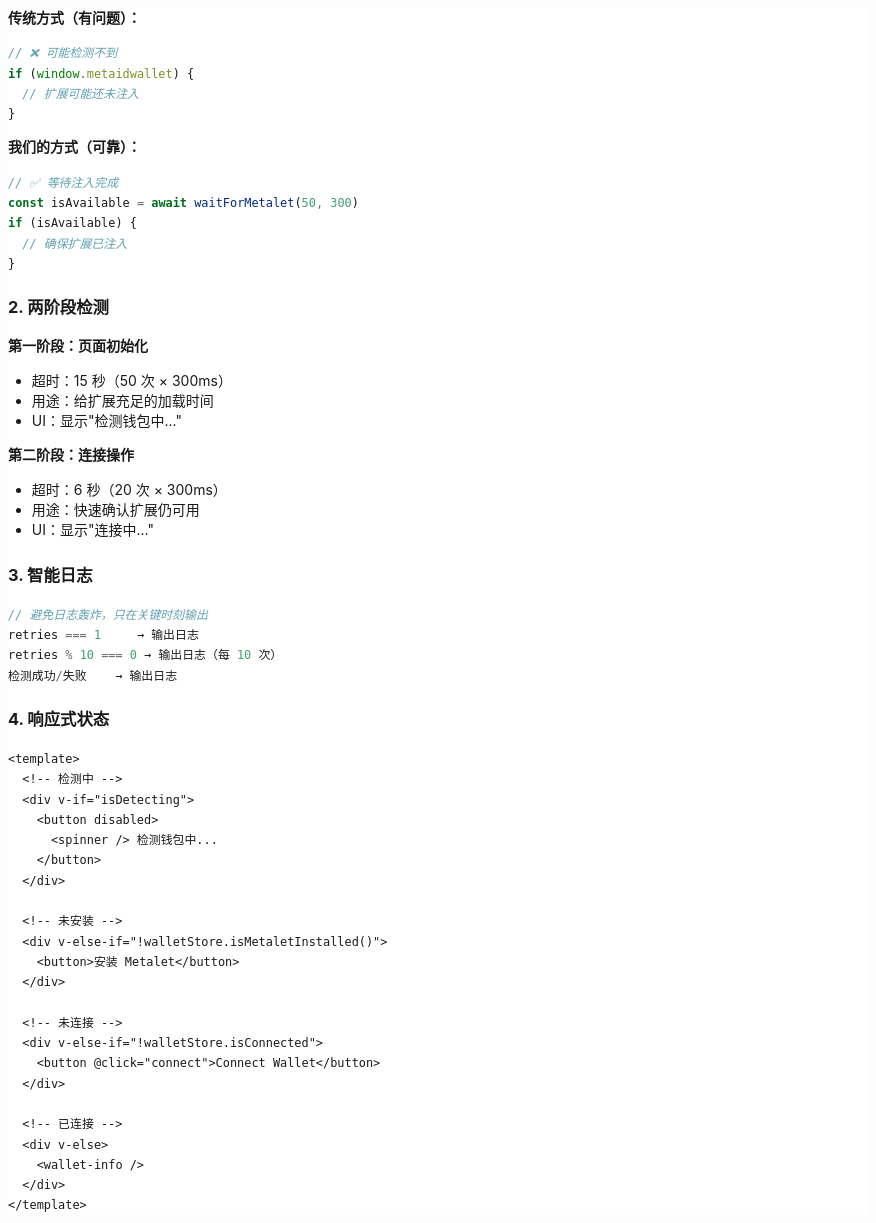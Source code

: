 **传统方式（有问题）：**
```typescript
// ❌ 可能检测不到
if (window.metaidwallet) {
  // 扩展可能还未注入
}
```

**我们的方式（可靠）：**
```typescript
// ✅ 等待注入完成
const isAvailable = await waitForMetalet(50, 300)
if (isAvailable) {
  // 确保扩展已注入
}
```

### 2. 两阶段检测

**第一阶段：页面初始化**
- 超时：15 秒（50 次 × 300ms）
- 用途：给扩展充足的加载时间
- UI：显示"检测钱包中..."

**第二阶段：连接操作**
- 超时：6 秒（20 次 × 300ms）
- 用途：快速确认扩展仍可用
- UI：显示"连接中..."

### 3. 智能日志

```javascript
// 避免日志轰炸，只在关键时刻输出
retries === 1     → 输出日志
retries % 10 === 0 → 输出日志（每 10 次）
检测成功/失败    → 输出日志
```

### 4. 响应式状态

```vue
<template>
  <!-- 检测中 -->
  <div v-if="isDetecting">
    <button disabled>
      <spinner /> 检测钱包中...
    </button>
  </div>
  
  <!-- 未安装 -->
  <div v-else-if="!walletStore.isMetaletInstalled()">
    <button>安装 Metalet</button>
  </div>
  
  <!-- 未连接 -->
  <div v-else-if="!walletStore.isConnected">
    <button @click="connect">Connect Wallet</button>
  </div>
  
  <!-- 已连接 -->
  <div v-else>
    <wallet-info />
  </div>
</template>
```
